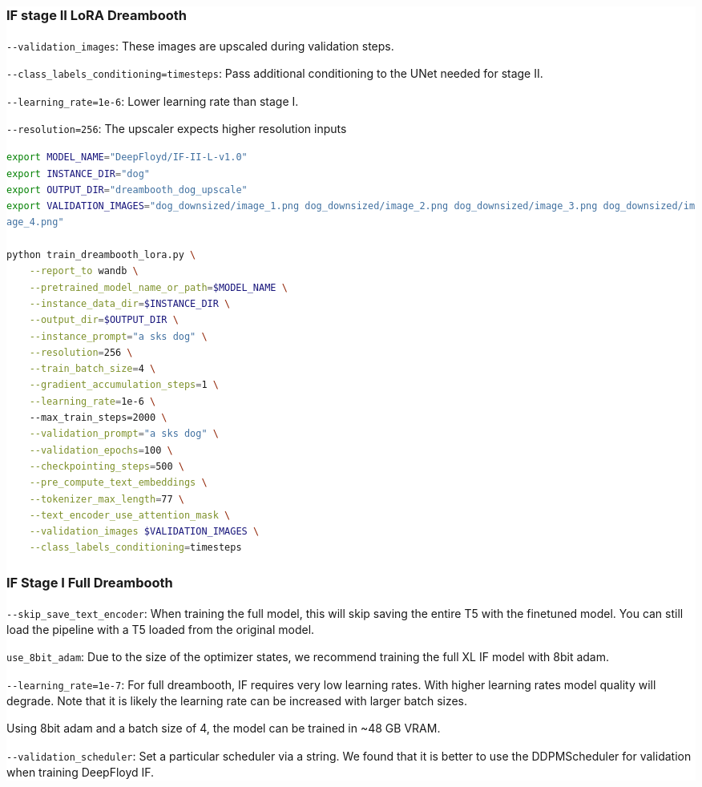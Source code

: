 ### IF stage II LoRA Dreambooth

`--validation_images`: These images are upscaled during validation steps.

`--class_labels_conditioning=timesteps`: Pass additional conditioning to the UNet needed for stage II.

`--learning_rate=1e-6`: Lower learning rate than stage I.

`--resolution=256`: The upscaler expects higher resolution inputs

```sh
export MODEL_NAME="DeepFloyd/IF-II-L-v1.0"
export INSTANCE_DIR="dog"
export OUTPUT_DIR="dreambooth_dog_upscale"
export VALIDATION_IMAGES="dog_downsized/image_1.png dog_downsized/image_2.png dog_downsized/image_3.png dog_downsized/image_4.png"

python train_dreambooth_lora.py \
    --report_to wandb \
    --pretrained_model_name_or_path=$MODEL_NAME \
    --instance_data_dir=$INSTANCE_DIR \
    --output_dir=$OUTPUT_DIR \
    --instance_prompt="a sks dog" \
    --resolution=256 \
    --train_batch_size=4 \
    --gradient_accumulation_steps=1 \
    --learning_rate=1e-6 \ 
    --max_train_steps=2000 \
    --validation_prompt="a sks dog" \
    --validation_epochs=100 \
    --checkpointing_steps=500 \
    --pre_compute_text_embeddings \
    --tokenizer_max_length=77 \
    --text_encoder_use_attention_mask \
    --validation_images $VALIDATION_IMAGES \
    --class_labels_conditioning=timesteps
```

### IF Stage I Full Dreambooth
`--skip_save_text_encoder`: When training the full model, this will skip saving the entire T5 with the finetuned model. You can still load the pipeline
with a T5 loaded from the original model.

`use_8bit_adam`: Due to the size of the optimizer states, we recommend training the full XL IF model with 8bit adam. 

`--learning_rate=1e-7`: For full dreambooth, IF requires very low learning rates. With higher learning rates model quality will degrade. Note that it is 
likely the learning rate can be increased with larger batch sizes.

Using 8bit adam and a batch size of 4, the model can be trained in ~48 GB VRAM.

`--validation_scheduler`: Set a particular scheduler via a string. We found that it is better to use the DDPMScheduler for validation when training DeepFloyd IF.
